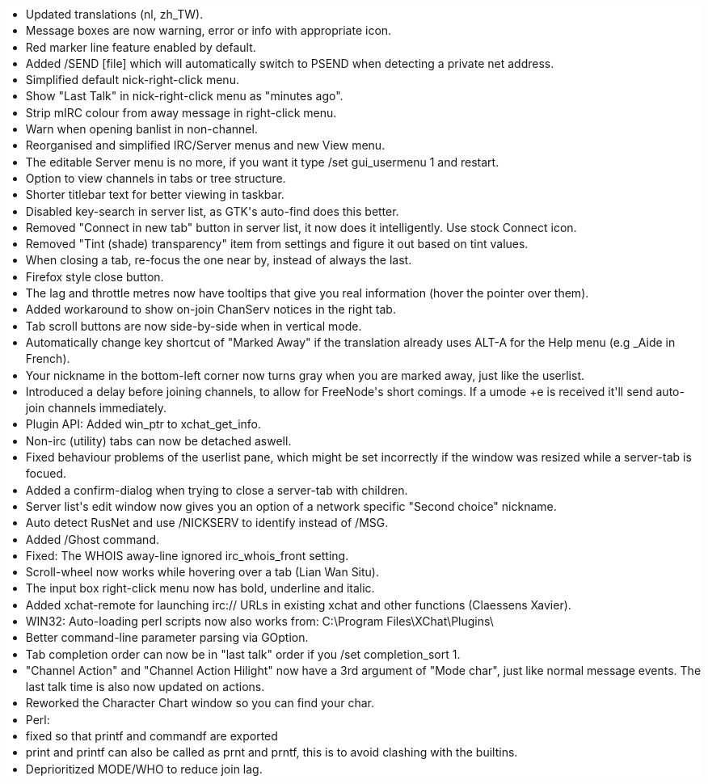  - Updated translations (nl, zh\_TW).
 - Message boxes are now warning, error or info with appropriate icon.
 - Red marker line feature enabled by default.
 - Added /SEND <nick> [file] which will automatically switch to PSEND
   when detecting a private net address.
 - Simplified default nick-right-click menu.
 - Show "Last Talk" in nick-right-click menu as "minutes ago".
 - Strip mIRC colour from away message in right-click menu.
 - Warn when opening banlist in non-channel.
 - Reorganised and simplified IRC/Server menus and new View menu.
 - The editable Server menu is no more, if you want it type
   /set gui\_usermenu 1 and restart.
 - Option to view channels in tabs or tree structure.
 - Shorter titlebar text for better viewing in taskbar.
 - Disabled key-search in server list, as GTK's auto-find does this
   better.
 - Removed "Connect in new tab" button in server list, it now does it
   intelligently. Use stock Connect icon.
 - Removed "Tint (shade) transparency" item from settings and figure
   it out based on tint values.
 - When closing a tab, re-focus the one near by, instead of always the
   last.
 - Firefox style close button.
 - The lag and throttle metres now have tooltips that give you real
   information (hover the pointer over them).
 - Added workaround to show on-join ChanServ notices in the right tab.
 - Tab scroll buttons are now side-by-side when in vertical mode.
 - Automatically change key shortcut of "Marked Away" if the
   translation already uses ALT-A for the Help menu (e.g \_Aide in
   French).
 - Your nickname in the bottom-left corner now turns gray when you are
   marked away, just like the userlist.
 - Introduced a delay before joining channels, to allow for FreeNode's
   short comings. If a umode +e is received it'll send auto-join
   channels immediately.
 - Plugin API: Added win\_ptr to xchat\_get\_info.
 - Non-irc (utility) tabs can now be detached aswell.
 - Fixed behaviour problems of the userlist pane, which might be set
   incorrectly if the window was resized while a server-tab is focued.
 - Added a confirm-dialog when trying to close a server-tab with
   children.
 - Server list's edit window now gives you an option of a network
   specific "Second choice" nickname.
 - Auto detect RusNet and use /NICKSERV to identify instead of /MSG.
 - Added /Ghost command.
 - Fixed: The WHOIS away-line ignored irc\_whois\_front setting.
 - Scroll-wheel now works while hovering over a tab (Lian Wan Situ).
 - The input box right-click menu now has bold, underline and italic.
 - Added xchat-remote for launching irc:// URLs in existing xchat
   and other functions (Claessens Xavier).
 - WIN32: Auto-loading perl scripts now also works from:
   C:\Program Files\XChat\Plugins\
 - Better command-line parameter parsing via GOption.
 - Tab completion order can now be in "last talk" order if you
   /set completion\_sort 1.
 - "Channel Action" and "Channel Action Hilight" now have a 3rd
   argument of "Mode char", just like normal message events. The last
   talk time is also now updated on actions.
 - Reworked the Character Chart window so you can find your char.
 - Perl:
  - fixed so that printf and commandf are exported
  - print and printf can also be called as prnt and prntf, this is to
    avoid clashing with the builtins.
 - Deprioritized MODE/WHO to reduce join lag.